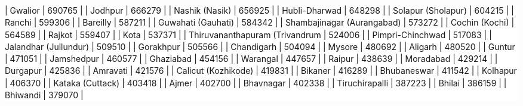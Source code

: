 | Gwalior | 690765 | 
| Jodhpur | 666279 | 
| Nashik (Nasik) | 656925 | 
| Hubli-Dharwad | 648298 | 
| Solapur (Sholapur) | 604215 | 
| Ranchi | 599306 | 
| Bareilly | 587211 | 
| Guwahati (Gauhati) | 584342 | 
| Shambajinagar (Aurangabad) | 573272 | 
| Cochin (Kochi) | 564589 | 
| Rajkot | 559407 | 
| Kota | 537371 | 
| Thiruvananthapuram (Trivandrum | 524006 | 
| Pimpri-Chinchwad | 517083 | 
| Jalandhar (Jullundur) | 509510 | 
| Gorakhpur | 505566 | 
| Chandigarh | 504094 | 
| Mysore | 480692 | 
| Aligarh | 480520 | 
| Guntur | 471051 | 
| Jamshedpur | 460577 | 
| Ghaziabad | 454156 | 
| Warangal | 447657 | 
| Raipur | 438639 | 
| Moradabad | 429214 | 
| Durgapur | 425836 | 
| Amravati | 421576 | 
| Calicut (Kozhikode) | 419831 | 
| Bikaner | 416289 | 
| Bhubaneswar | 411542 | 
| Kolhapur | 406370 | 
| Kataka (Cuttack) | 403418 | 
| Ajmer | 402700 | 
| Bhavnagar | 402338 | 
| Tiruchirapalli | 387223 | 
| Bhilai | 386159 | 
| Bhiwandi | 379070 | 